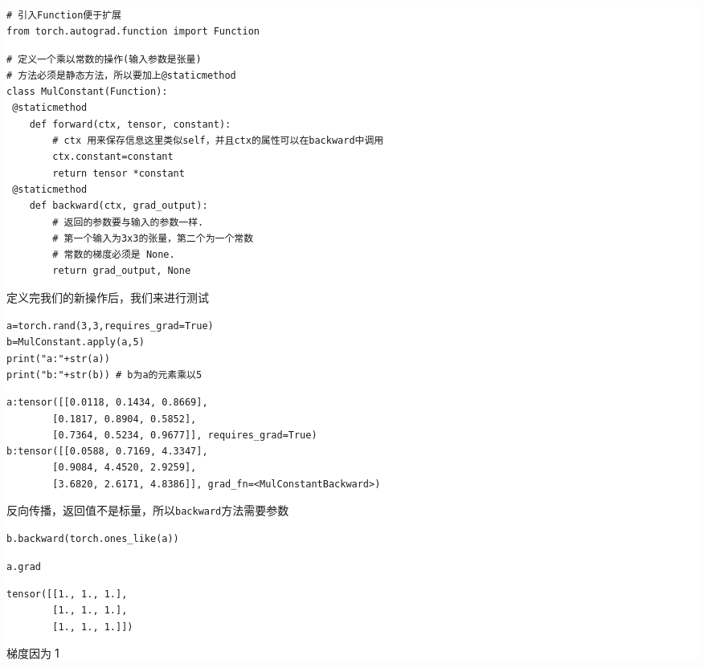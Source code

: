 ```
# 引入Function便于扩展
from torch.autograd.function import Function
```

```
# 定义一个乘以常数的操作(输入参数是张量)
# 方法必须是静态方法，所以要加上@staticmethod 
class MulConstant(Function):
 @staticmethod 
    def forward(ctx, tensor, constant):
        # ctx 用来保存信息这里类似self，并且ctx的属性可以在backward中调用
        ctx.constant=constant
        return tensor *constant
 @staticmethod
    def backward(ctx, grad_output):
        # 返回的参数要与输入的参数一样.
        # 第一个输入为3x3的张量，第二个为一个常数
        # 常数的梯度必须是 None.
        return grad_output, None
```

定义完我们的新操作后，我们来进行测试

```
a=torch.rand(3,3,requires_grad=True)
b=MulConstant.apply(a,5)
print("a:"+str(a))
print("b:"+str(b)) # b为a的元素乘以5
```

```
a:tensor([[0.0118, 0.1434, 0.8669],
        [0.1817, 0.8904, 0.5852],
        [0.7364, 0.5234, 0.9677]], requires_grad=True)
b:tensor([[0.0588, 0.7169, 4.3347],
        [0.9084, 4.4520, 2.9259],
        [3.6820, 2.6171, 4.8386]], grad_fn=<MulConstantBackward>)
```

反向传播，返回值不是标量，所以`backward`方法需要参数

```
b.backward(torch.ones_like(a))
```

```
a.grad
```

```
tensor([[1., 1., 1.],
        [1., 1., 1.],
        [1., 1., 1.]])
```

梯度因为 1